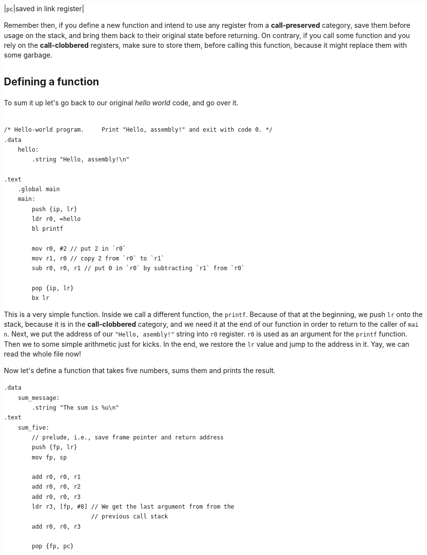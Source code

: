 |`pc`|saved in link register|

Remember then, if you define a new function and intend to use any register from
a **call-preserved** category, save them before usage on the stack,
and bring them back to their original state before returning.
On contrary, if you call some function and you rely on the **call-clobbered**
registers, make sure to store them, before calling this function, because it
might replace them with some garbage.

## Defining a function

To sum it up let's go back to our original *hello world* code, and go over it.

```arm32

/* Hello-world program.     Print "Hello, assembly!" and exit with code 0. */
.data
    hello:
        .string "Hello, assembly!\n"

.text
    .global main
    main:
        push {ip, lr}
        ldr r0, =hello
        bl printf

        mov r0, #2 // put 2 in `r0`
        mov r1, r0 // copy 2 from `r0` to `r1`
        sub r0, r0, r1 // put 0 in `r0` by subtracting `r1` from `r0`

        pop {ip, lr}
        bx lr
```

This is a very simple function. Inside we call a different function, the
`printf`. Because of that at the beginning, we push `lr` onto the stack, because
it is in the **call-clobbered** category, and we need it at the end of our
function in order to return to the caller of `main`. Next, we put
the address of our `"Hello, asembly!"` string into `r0` register. `r0` is used
as an argument for the `printf` function. Then we to some simple arithmetic
just for kicks. In the end, we restore the `lr` value and jump to the address in
it. Yay, we can read the whole file now!

Now let's define a function that takes five numbers, sums them and
prints the result.

```arm32
.data
    sum_message:
        .string "The sum is %u\n"
.text
    sum_five:
        // prelude, i.e., save frame pointer and return address
        push {fp, lr}
        mov fp, sp

        add r0, r0, r1
        add r0, r0, r2
        add r0, r0, r3
        ldr r3, [fp, #8] // We get the last argument from from the
                         // previous call stack
        add r0, r0, r3

        pop {fp, pc}
```